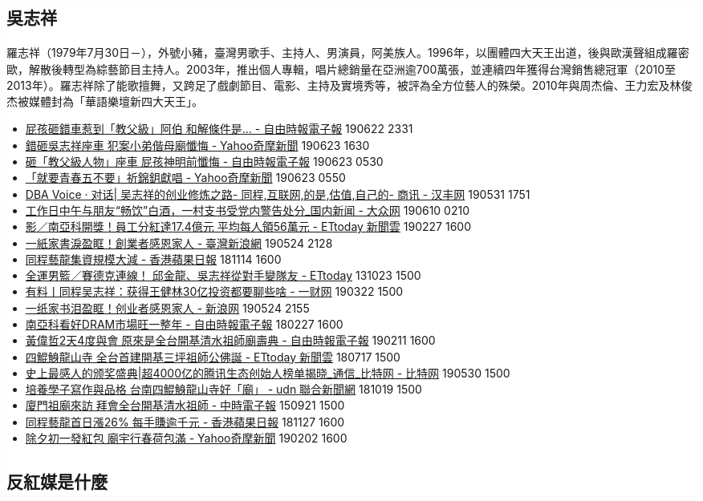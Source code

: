 ## 吳志祥

羅志祥（1979年7月30日－），外號小豬，臺灣男歌手、主持人、男演員，阿美族人。1996年，以團體四大天王出道，後與歐漢聲組成羅密歐，解散後轉型為綜藝節目主持人。2003年，推出個人專輯，唱片總銷量在亞洲逾700萬張，並連續四年獲得台灣銷售總冠軍（2010至2013年）。羅志祥除了能歌擅舞，又跨足了戲劇節目、電影、主持及實境秀等，被評為全方位藝人的殊榮。2010年與周杰倫、王力宏及林俊杰被媒體封為「華語樂壇新四大天王」。
- [屁孩砸錯車惹到「教父級」阿伯 和解條件是... - 自由時報電子報](https://news.ltn.com.tw/news/society/breakingnews/2830811 "屁孩砸錯車惹到「教父級」阿伯 和解條件是... - 自由時報電子報") 190622 2331
- [錯砸吳志祥座車 犯案小弟偕母廟懺悔 - Yahoo奇摩新聞](https://tw.news.yahoo.com/%E9%8C%AF%E7%A0%B8%E5%90%B3%E5%BF%97%E7%A5%A5%E5%BA%A7%E8%BB%8A-%E7%8A%AF%E6%A1%88%E5%B0%8F%E5%BC%9F%E5%81%95%E6%AF%8D%E5%BB%9F%E6%87%BA%E6%82%94-083035255.html "錯砸吳志祥座車 犯案小弟偕母廟懺悔 - Yahoo奇摩新聞") 190623 1630
- [砸「教父級人物」座車 屁孩神明前懺悔 - 自由時報電子報](https://m.ltn.com.tw/news/society/paper/1297960 "砸「教父級人物」座車 屁孩神明前懺悔 - 自由時報電子報") 190623 0530
- [「就要青春五不要」祈錦鈅獻唱 - Yahoo奇摩新聞](https://tw.news.yahoo.com/%E5%B0%B1%E8%A6%81%E9%9D%92%E6%98%A5%E4%BA%94%E4%B8%8D%E8%A6%81-%E7%A5%88%E9%8C%A6%E9%88%85%E7%8D%BB%E5%94%B1-215008848.html "「就要青春五不要」祈錦鈅獻唱 - Yahoo奇摩新聞") 190623 0550
- [DBA Voice · 对话| 吴志祥的创业修炼之路- 同程,互联网,的是,估值,自己的- 商讯 - 汉丰网](http://www.kaixian.tv/gd/2019/0531/320802.html "DBA Voice · 对话| 吴志祥的创业修炼之路- 同程,互联网,的是,估值,自己的- 商讯 - 汉丰网") 190531 1751
- [工作日中午与朋友“畅饮”白酒，一村支书受党内警告处分_国内新闻 - 大众网](https://www.dzwww.com/xinwen/guoneixinwen/201906/t20190610_18810775.htm "工作日中午与朋友“畅饮”白酒，一村支书受党内警告处分_国内新闻 - 大众网") 190610 0210
- [影／南亞科開獎！員工分紅達17.4億元 平均每人領56萬元 - ETtoday 新聞雲](https://www.ettoday.net/news/20190227/1388291.htm "影／南亞科開獎！員工分紅達17.4億元 平均每人領56萬元 - ETtoday 新聞雲") 190227 1600
- [一紙家書淚盈眶！創業者感恩家人 - 臺灣新浪網](https://news.sina.com.tw/article/20190524/31415550.html "一紙家書淚盈眶！創業者感恩家人 - 臺灣新浪網") 190524 2128
- [同程藝龍集資規模大減 - 香港蘋果日報](https://hk.finance.appledaily.com/finance/daily/article/20181114/20545926 "同程藝龍集資規模大減 - 香港蘋果日報") 181114 1600
- [全運男籃／賽德克連線！ 邱金龍、吳志祥從對手變隊友 - ETtoday](https://sports.ettoday.net/news/285478 "全運男籃／賽德克連線！ 邱金龍、吳志祥從對手變隊友 - ETtoday") 131023 1500
- [有料丨同程吴志祥：获得王健林30亿投资都要聊些啥 - 一财网](https://www.yicai.com/news/100145169.html "有料丨同程吴志祥：获得王健林30亿投资都要聊些啥 - 一财网") 190322 1500
- [一纸家书泪盈眶！创业者感恩家人 - 新浪网](https://finance.sina.com.cn/roll/2019-05-24/doc-ihvhiqay1175328.shtml "一纸家书泪盈眶！创业者感恩家人 - 新浪网") 190524 2155
- [南亞科看好DRAM市場旺一整年 - 自由時報電子報](https://ec.ltn.com.tw/article/paper/1179521 "南亞科看好DRAM市場旺一整年 - 自由時報電子報") 180227 1600
- [黃偉哲2天4度與會 原來是全台開基清水祖師廟壽典 - 自由時報電子報](https://m.ltn.com.tw/news/life/breakingnews/2695093 "黃偉哲2天4度與會 原來是全台開基清水祖師廟壽典 - 自由時報電子報") 190211 1600
- [四鯤鯓龍山寺 全台首建開基三坪祖師公佛誕 - ETtoday 新聞雲](https://www.ettoday.net/news/20180717/1215089.htm "四鯤鯓龍山寺 全台首建開基三坪祖師公佛誕 - ETtoday 新聞雲") 180717 1500
- [史上最感人的颁奖盛典|超4000亿的腾讯生态创始人榜单揭晓_通信_比特网 - 比特网](http://telecom.chinabyte.com/154/14616654.shtml "史上最感人的颁奖盛典|超4000亿的腾讯生态创始人榜单揭晓_通信_比特网 - 比特网") 190530 1500
- [培養學子寫作與品格 台南四鯤鯓龍山寺好「廟」 - udn 聯合新聞網](https://udn.com/news/story/7266/3431748 "培養學子寫作與品格 台南四鯤鯓龍山寺好「廟」 - udn 聯合新聞網") 181019 1500
- [廈門祖廟來訪 拜會全台開基清水祖師 - 中時電子報](https://www.chinatimes.com/realtimenews/20150921004801-260405 "廈門祖廟來訪 拜會全台開基清水祖師 - 中時電子報") 150921 1500
- [同程藝龍首日漲26% 每手賺逾千元 - 香港蘋果日報](https://hk.finance.appledaily.com/finance/daily/article/20181127/20555454 "同程藝龍首日漲26% 每手賺逾千元 - 香港蘋果日報") 181127 1600
- [除夕初一發紅包 廟宇行春荷包滿 - Yahoo奇摩新聞](https://tw.news.yahoo.com/%E9%99%A4%E5%A4%95%E5%88%9D-%E7%99%BC%E7%B4%85%E5%8C%85-%E5%BB%9F%E5%AE%87%E8%A1%8C%E6%98%A5%E8%8D%B7%E5%8C%85%E6%BB%BF-135000335.html "除夕初一發紅包 廟宇行春荷包滿 - Yahoo奇摩新聞") 190202 1600

## 反紅媒是什麼
